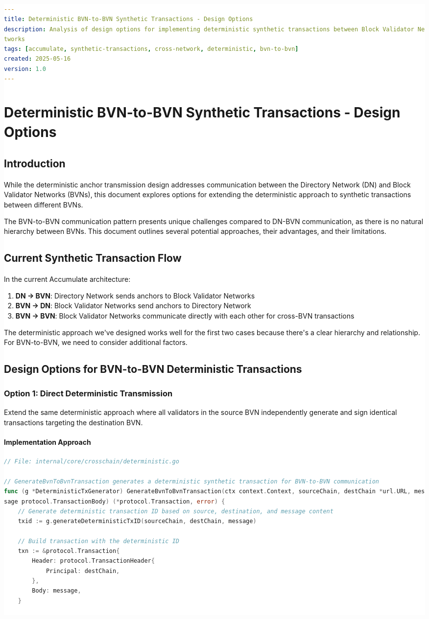 ```yaml
---
title: Deterministic BVN-to-BVN Synthetic Transactions - Design Options
description: Analysis of design options for implementing deterministic synthetic transactions between Block Validator Networks
tags: [accumulate, synthetic-transactions, cross-network, deterministic, bvn-to-bvn]
created: 2025-05-16
version: 1.0
---
```


# Deterministic BVN-to-BVN Synthetic Transactions - Design Options

## Introduction

While the deterministic anchor transmission design addresses communication between the Directory Network (DN) and Block Validator Networks (BVNs), this document explores options for extending the deterministic approach to synthetic transactions between different BVNs.

The BVN-to-BVN communication pattern presents unique challenges compared to DN-BVN communication, as there is no natural hierarchy between BVNs. This document outlines several potential approaches, their advantages, and their limitations.

## Current Synthetic Transaction Flow

In the current Accumulate architecture:

1. **DN → BVN**: Directory Network sends anchors to Block Validator Networks
2. **BVN → DN**: Block Validator Networks send anchors to Directory Network
3. **BVN → BVN**: Block Validator Networks communicate directly with each other for cross-BVN transactions

The deterministic approach we've designed works well for the first two cases because there's a clear hierarchy and relationship. For BVN-to-BVN, we need to consider additional factors.

## Design Options for BVN-to-BVN Deterministic Transactions

### Option 1: Direct Deterministic Transmission

Extend the same deterministic approach where all validators in the source BVN independently generate and sign identical transactions targeting the destination BVN.

#### Implementation Approach

```go
// File: internal/core/crosschain/deterministic.go

// GenerateBvnToBvnTransaction generates a deterministic synthetic transaction for BVN-to-BVN communication
func (g *DeterministicTxGenerator) GenerateBvnToBvnTransaction(ctx context.Context, sourceChain, destChain *url.URL, message protocol.TransactionBody) (*protocol.Transaction, error) {
    // Generate deterministic transaction ID based on source, destination, and message content
    txid := g.generateDeterministicTxID(sourceChain, destChain, message)
    
    // Build transaction with the deterministic ID
    txn := &protocol.Transaction{
        Header: protocol.TransactionHeader{
            Principal: destChain,
        },
        Body: message,
    }
    
```